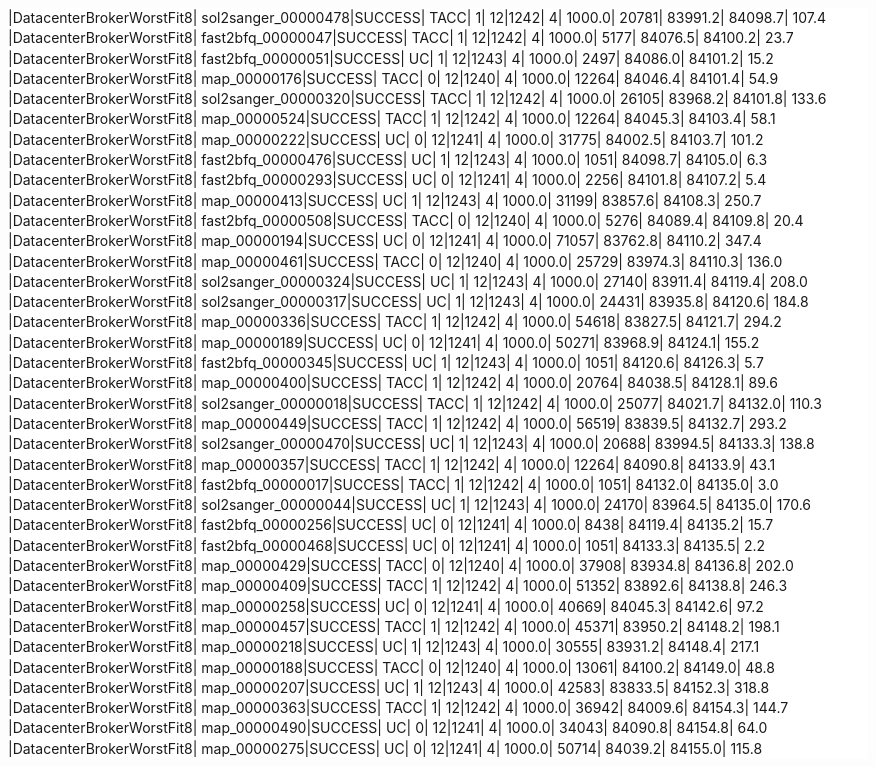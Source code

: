 |DatacenterBrokerWorstFit8|   sol2sanger_00000478|SUCCESS|  TACC|   1|       12|1242|        4|    1000.0|      20781|  83991.2|   84098.7|   107.4
|DatacenterBrokerWorstFit8|     fast2bfq_00000047|SUCCESS|  TACC|   1|       12|1242|        4|    1000.0|       5177|  84076.5|   84100.2|    23.7
|DatacenterBrokerWorstFit8|     fast2bfq_00000051|SUCCESS|    UC|   1|       12|1243|        4|    1000.0|       2497|  84086.0|   84101.2|    15.2
|DatacenterBrokerWorstFit8|          map_00000176|SUCCESS|  TACC|   0|       12|1240|        4|    1000.0|      12264|  84046.4|   84101.4|    54.9
|DatacenterBrokerWorstFit8|   sol2sanger_00000320|SUCCESS|  TACC|   1|       12|1242|        4|    1000.0|      26105|  83968.2|   84101.8|   133.6
|DatacenterBrokerWorstFit8|          map_00000524|SUCCESS|  TACC|   1|       12|1242|        4|    1000.0|      12264|  84045.3|   84103.4|    58.1
|DatacenterBrokerWorstFit8|          map_00000222|SUCCESS|    UC|   0|       12|1241|        4|    1000.0|      31775|  84002.5|   84103.7|   101.2
|DatacenterBrokerWorstFit8|     fast2bfq_00000476|SUCCESS|    UC|   1|       12|1243|        4|    1000.0|       1051|  84098.7|   84105.0|     6.3
|DatacenterBrokerWorstFit8|     fast2bfq_00000293|SUCCESS|    UC|   0|       12|1241|        4|    1000.0|       2256|  84101.8|   84107.2|     5.4
|DatacenterBrokerWorstFit8|          map_00000413|SUCCESS|    UC|   1|       12|1243|        4|    1000.0|      31199|  83857.6|   84108.3|   250.7
|DatacenterBrokerWorstFit8|     fast2bfq_00000508|SUCCESS|  TACC|   0|       12|1240|        4|    1000.0|       5276|  84089.4|   84109.8|    20.4
|DatacenterBrokerWorstFit8|          map_00000194|SUCCESS|    UC|   0|       12|1241|        4|    1000.0|      71057|  83762.8|   84110.2|   347.4
|DatacenterBrokerWorstFit8|          map_00000461|SUCCESS|  TACC|   0|       12|1240|        4|    1000.0|      25729|  83974.3|   84110.3|   136.0
|DatacenterBrokerWorstFit8|   sol2sanger_00000324|SUCCESS|    UC|   1|       12|1243|        4|    1000.0|      27140|  83911.4|   84119.4|   208.0
|DatacenterBrokerWorstFit8|   sol2sanger_00000317|SUCCESS|    UC|   1|       12|1243|        4|    1000.0|      24431|  83935.8|   84120.6|   184.8
|DatacenterBrokerWorstFit8|          map_00000336|SUCCESS|  TACC|   1|       12|1242|        4|    1000.0|      54618|  83827.5|   84121.7|   294.2
|DatacenterBrokerWorstFit8|          map_00000189|SUCCESS|    UC|   0|       12|1241|        4|    1000.0|      50271|  83968.9|   84124.1|   155.2
|DatacenterBrokerWorstFit8|     fast2bfq_00000345|SUCCESS|    UC|   1|       12|1243|        4|    1000.0|       1051|  84120.6|   84126.3|     5.7
|DatacenterBrokerWorstFit8|          map_00000400|SUCCESS|  TACC|   1|       12|1242|        4|    1000.0|      20764|  84038.5|   84128.1|    89.6
|DatacenterBrokerWorstFit8|   sol2sanger_00000018|SUCCESS|  TACC|   1|       12|1242|        4|    1000.0|      25077|  84021.7|   84132.0|   110.3
|DatacenterBrokerWorstFit8|          map_00000449|SUCCESS|  TACC|   1|       12|1242|        4|    1000.0|      56519|  83839.5|   84132.7|   293.2
|DatacenterBrokerWorstFit8|   sol2sanger_00000470|SUCCESS|    UC|   1|       12|1243|        4|    1000.0|      20688|  83994.5|   84133.3|   138.8
|DatacenterBrokerWorstFit8|          map_00000357|SUCCESS|  TACC|   1|       12|1242|        4|    1000.0|      12264|  84090.8|   84133.9|    43.1
|DatacenterBrokerWorstFit8|     fast2bfq_00000017|SUCCESS|  TACC|   1|       12|1242|        4|    1000.0|       1051|  84132.0|   84135.0|     3.0
|DatacenterBrokerWorstFit8|   sol2sanger_00000044|SUCCESS|    UC|   1|       12|1243|        4|    1000.0|      24170|  83964.5|   84135.0|   170.6
|DatacenterBrokerWorstFit8|     fast2bfq_00000256|SUCCESS|    UC|   0|       12|1241|        4|    1000.0|       8438|  84119.4|   84135.2|    15.7
|DatacenterBrokerWorstFit8|     fast2bfq_00000468|SUCCESS|    UC|   0|       12|1241|        4|    1000.0|       1051|  84133.3|   84135.5|     2.2
|DatacenterBrokerWorstFit8|          map_00000429|SUCCESS|  TACC|   0|       12|1240|        4|    1000.0|      37908|  83934.8|   84136.8|   202.0
|DatacenterBrokerWorstFit8|          map_00000409|SUCCESS|  TACC|   1|       12|1242|        4|    1000.0|      51352|  83892.6|   84138.8|   246.3
|DatacenterBrokerWorstFit8|          map_00000258|SUCCESS|    UC|   0|       12|1241|        4|    1000.0|      40669|  84045.3|   84142.6|    97.2
|DatacenterBrokerWorstFit8|          map_00000457|SUCCESS|  TACC|   1|       12|1242|        4|    1000.0|      45371|  83950.2|   84148.2|   198.1
|DatacenterBrokerWorstFit8|          map_00000218|SUCCESS|    UC|   1|       12|1243|        4|    1000.0|      30555|  83931.2|   84148.4|   217.1
|DatacenterBrokerWorstFit8|          map_00000188|SUCCESS|  TACC|   0|       12|1240|        4|    1000.0|      13061|  84100.2|   84149.0|    48.8
|DatacenterBrokerWorstFit8|          map_00000207|SUCCESS|    UC|   1|       12|1243|        4|    1000.0|      42583|  83833.5|   84152.3|   318.8
|DatacenterBrokerWorstFit8|          map_00000363|SUCCESS|  TACC|   1|       12|1242|        4|    1000.0|      36942|  84009.6|   84154.3|   144.7
|DatacenterBrokerWorstFit8|          map_00000490|SUCCESS|    UC|   0|       12|1241|        4|    1000.0|      34043|  84090.8|   84154.8|    64.0
|DatacenterBrokerWorstFit8|          map_00000275|SUCCESS|    UC|   0|       12|1241|        4|    1000.0|      50714|  84039.2|   84155.0|   115.8